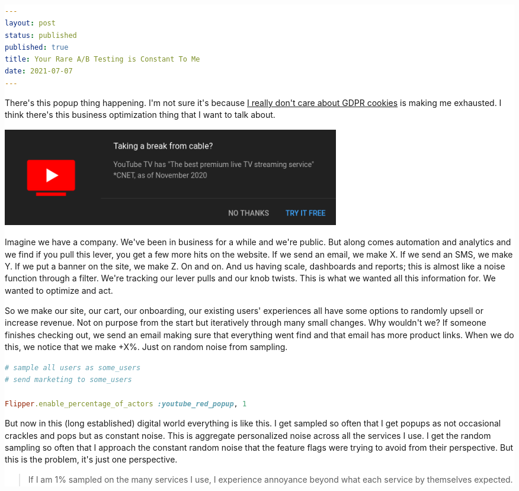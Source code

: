 ```yaml
---
layout: post
status: published
published: true
title: Your Rare A/B Testing is Constant To Me
date: 2021-07-07
---
```


There's this popup thing happening.  I'm not sure it's because [I really don't care about GDPR cookies](https://addons.mozilla.org/en-US/firefox/addon/i-dont-care-about-cookies/) is making me exhausted.  I think there's this business optimization thing that I want to talk about.

<img alt="youtube red popup" style="margin: auto; width: 65%; " src="/uploads/2021/youtube_red.png" />

Imagine we have a company.  We've been in business for a while and we're public.  But along comes automation and analytics and we find if you pull this lever, you get a few more hits on the website.  If we send an email, we make X.  If we send an SMS, we make Y.  If we put a banner on the site, we make Z.  On and on.  And us having scale, dashboards and reports; this is almost like a noise function through a filter.  We're tracking our lever pulls and our knob twists.  This is what we wanted all this information for.  We wanted to optimize and act.

So we make our site, our cart, our onboarding, our existing users' experiences all have some options to randomly upsell or increase revenue.  Not on purpose from the start but iteratively through many small changes.  Why wouldn't we?  If someone finishes checking out, we send an email making sure that everything went find and that email has more product links.  When we do this, we notice that we make +X%.  Just on random noise from sampling.

```ruby
# sample all users as some_users
# send marketing to some_users

Flipper.enable_percentage_of_actors :youtube_red_popup, 1
```

But now in this (long established) digital world everything is like this.  I get sampled so often that I get popups as not occasional crackles and pops but as constant noise.  This is aggregate personalized noise across all the services I use.  I get the random sampling so often that I approach the constant random noise that the feature flags were trying to avoid from their perspective.  But this is the problem, it's just one perspective.

> If I am 1% sampled on the many services I use, I experience annoyance beyond what each service by themselves expected.
